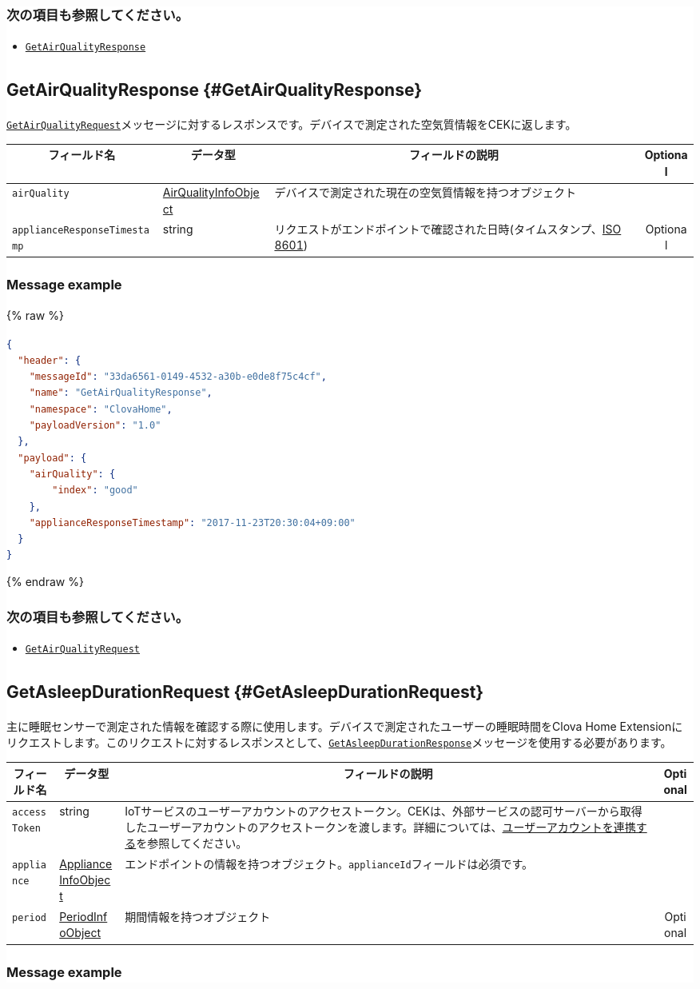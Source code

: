 ### 次の項目も参照してください。
* [`GetAirQualityResponse`](#GetAirQualityResponse)

## GetAirQualityResponse {#GetAirQualityResponse}
[`GetAirQualityRequest`](#GetAirQualityRequest)メッセージに対するレスポンスです。デバイスで測定された空気質情報をCEKに返します。

| フィールド名       | データ型    | フィールドの説明                     | Optional |
|---------------|---------|-----------------------------|:---------:|
| `airQuality`                 | [AirQualityInfoObject](/CEK/References/ClovaHomeInterface/Shared_Objects.md#AirQualityInfoObject) | デバイスで測定された現在の空気質情報を持つオブジェクト   |     |
| `applianceResponseTimestamp` | string | リクエストがエンドポイントで確認された日時(タイムスタンプ、<a href="https://en.wikipedia.org/wiki/ISO_8601" target="_blank">ISO 8601</a>)     | Optional    |

### Message example

{% raw %}

```json
{
  "header": {
    "messageId": "33da6561-0149-4532-a30b-e0de8f75c4cf",
    "name": "GetAirQualityResponse",
    "namespace": "ClovaHome",
    "payloadVersion": "1.0"
  },
  "payload": {
    "airQuality": {
        "index": "good"
    },
    "applianceResponseTimestamp": "2017-11-23T20:30:04+09:00"
  }
}
```

{% endraw %}

### 次の項目も参照してください。
* [`GetAirQualityRequest`](#GetAirQualityRequest)

## GetAsleepDurationRequest {#GetAsleepDurationRequest}
主に睡眠センサーで測定された情報を確認する際に使用します。デバイスで測定されたユーザーの睡眠時間をClova Home Extensionにリクエストします。このリクエストに対するレスポンスとして、[`GetAsleepDurationResponse`](#GetAsleepDurationResponse)メッセージを使用する必要があります。

| フィールド名       | データ型    | フィールドの説明                     | Optional |
|---------------|---------|-----------------------------|:---------:|
| `accessToken`      | string                                  | IoTサービスのユーザーアカウントのアクセストークン。CEKは、外部サービスの認可サーバーから取得したユーザーアカウントのアクセストークンを渡します。詳細については、[ユーザーアカウントを連携する](/CEK/Guides/Link_User_Account.md)を参照してください。                          |     |
| `appliance`        | [ApplianceInfoObject](/CEK/References/ClovaHomeInterface/Shared_Objects.md#ApplianceInfoObject)     | エンドポイントの情報を持つオブジェクト。`applianceId`フィールドは必須です。     |     |
| `period`           | [PeriodInfoObject](/CEK/References/ClovaHomeInterface/Shared_Objects.md#PeriodInfoObject)           | 期間情報を持つオブジェクト                                      | Optional  |

### Message example
